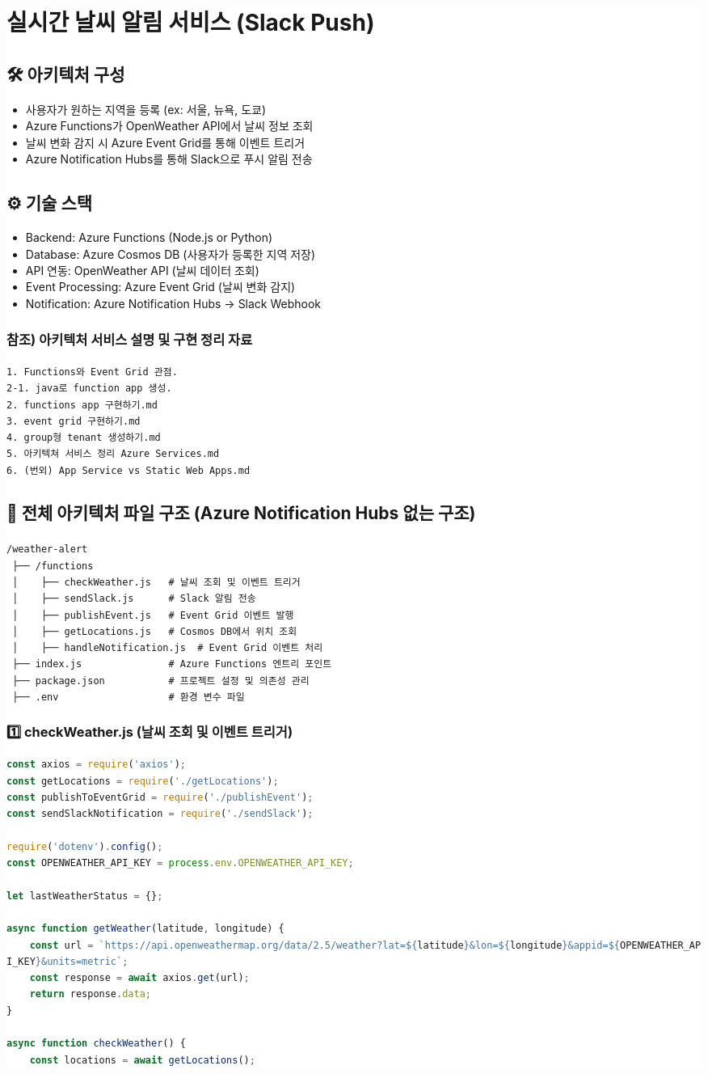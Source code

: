 # 실시간 날씨 알림 서비스 (Slack Push)
## 🛠 아키텍처 구성
- 사용자가 원하는 지역을 등록 (ex: 서울, 뉴욕, 도쿄)
- Azure Functions가 OpenWeather API에서 날씨 정보 조회
- 날씨 변화 감지 시 Azure Event Grid를 통해 이벤트 트리거
- Azure Notification Hubs를 통해 Slack으로 푸시 알림 전송

## ⚙️ 기술 스택
- Backend: Azure Functions (Node.js or Python)
- Database: Azure Cosmos DB (사용자가 등록한 지역 저장)
- API 연동: OpenWeather API (날씨 데이터 조회)
- Event Processing: Azure Event Grid (날씨 변화 감지)
- Notification: Azure Notification Hubs → Slack Webhook

### 참조) 아키텍처 서비스 설명 및 구현 정리 자료
```
1. Functions와 Event Grid 관점.
2-1. java로 function app 생성.
2. functions app 구현하기.md
3. event grid 구현하기.md
4. group형 tenant 생성하기.md
5. 아키텍쳐 서비스 정리 Azure Services.md
6. (번외) App Service vs Static Web Apps.md
```

## 📂 전체 아키텍처 파일 구조 (Azure Notification Hubs 없는 구조)
```
/weather-alert
 ├── /functions
 │    ├── checkWeather.js   # 날씨 조회 및 이벤트 트리거
 │    ├── sendSlack.js      # Slack 알림 전송
 │    ├── publishEvent.js   # Event Grid 이벤트 발행
 │    ├── getLocations.js   # Cosmos DB에서 위치 조회
 │    ├── handleNotification.js  # Event Grid 이벤트 처리
 ├── index.js               # Azure Functions 엔트리 포인트
 ├── package.json           # 프로젝트 설정 및 의존성 관리
 ├── .env                   # 환경 변수 파일
```

### 1️⃣ checkWeather.js (날씨 조회 및 이벤트 트리거)
```javascript
const axios = require('axios');
const getLocations = require('./getLocations');
const publishToEventGrid = require('./publishEvent');
const sendSlackNotification = require('./sendSlack');

require('dotenv').config();
const OPENWEATHER_API_KEY = process.env.OPENWEATHER_API_KEY;

let lastWeatherStatus = {};

async function getWeather(latitude, longitude) {
    const url = `https://api.openweathermap.org/data/2.5/weather?lat=${latitude}&lon=${longitude}&appid=${OPENWEATHER_API_KEY}&units=metric`;
    const response = await axios.get(url);
    return response.data;
}

async function checkWeather() {
    const locations = await getLocations();
```